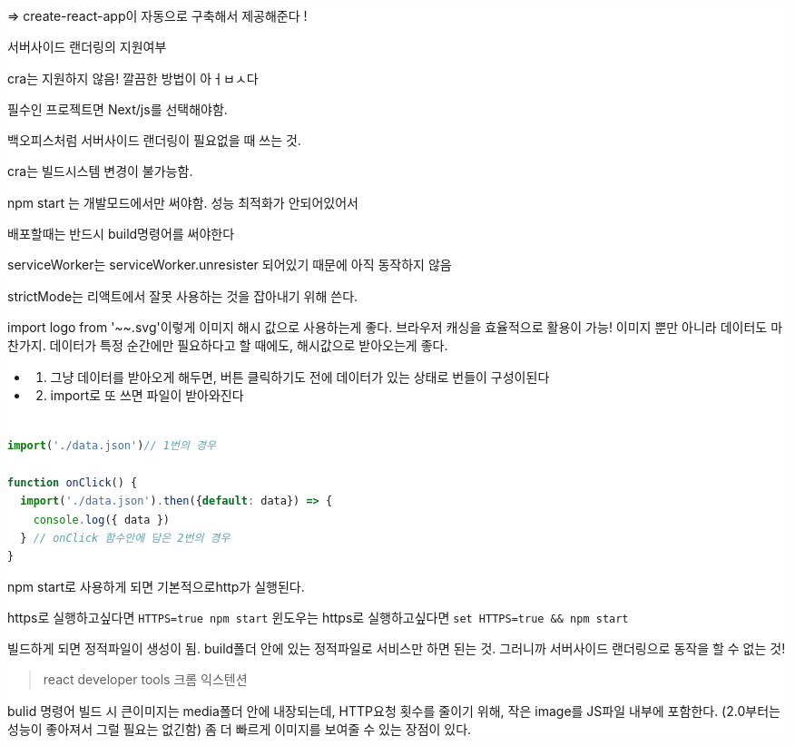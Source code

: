 => create-react-app이 자동으로 구축해서 제공해준다 !



서버사이드 랜더링의 지원여부

cra는 지원하지 않음!
깔끔한 방법이 아ㅓㅂㅅ다

필수인 프로젝트면 Next/js를 선택해야함.

백오피스처럼 서버사이드 랜더링이 필요없을 때 쓰는 것.

cra는 빌드시스템 변경이 불가능함.



npm start 는 개발모드에서만 써야함. 성능 최적화가 안되어있어서

배포할때는 반드시 build명령어를 써야한다

serviceWorker는 serviceWorker.unresister 되어있기 때문에 아직 동작하지 않음


strictMode는 리액트에서 잘못 사용하는 것을 잡아내기 위해 쓴다.

import logo from '~~.svg'이렇게
이미지 해시 값으로 사용하는게 좋다. 브라우저 캐싱을 효율적으로 활용이 가능!
이미지 뿐만 아니라 데이터도 마찬가지.
데이터가 특정 순간에만 필요하다고 할 때에도, 해시값으로 받아오는게 좋다.
- 1. 그냥 데이터를 받아오게 해두면, 버튼 클릭하기도 전에 데이터가 있는 상태로 번들이 구성이된다
- 2. import로 또 쓰면 파일이 받아와진다

```js

import('./data.json')// 1번의 경우

function onClick() {
  import('./data.json').then({default: data}) => {
    console.log({ data })
  } // onClick 함수안에 담은 2번의 경우
}

```






npm start로 사용하게 되면 기본적으로http가 실행된다.

https로 실행하고싶다면 `HTTPS=true npm start`
윈도우는 https로 실행하고싶다면 `set HTTPS=true && npm start`

빌드하게 되면 정적파일이 생성이 됨.
build폴더 안에 있는 정적파일로 서비스만 하면 된는 것.
그러니까 서버사이드 랜더링으로 동작을 할 수 없는 것!

> react developer tools 크롬 익스텐션


bulid 명령어
빌드 시 큰이미지는 media폴더 안에 내장되는데,
HTTP요청 횟수를 줄이기 위해, 작은 image를 JS파일 내부에 포함한다. (2.0부터는 성능이 좋아져서 그럴 필요는 없긴함)
좀 더 빠르게 이미지를 보여줄 수 있는 장점이 있다.
